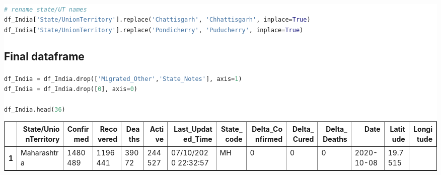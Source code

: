 
```python
# rename state/UT names
df_India['State/UnionTerritory'].replace('Chattisgarh', 'Chhattisgarh', inplace=True)
df_India['State/UnionTerritory'].replace('Pondicherry', 'Puducherry', inplace=True) 
```

## Final dataframe


```python
df_India = df_India.drop(['Migrated_Other','State_Notes'], axis=1)
df_India = df_India.drop([0], axis=0)

df_India.head(36)
```




<div>
<style scoped>
    .dataframe tbody tr th:only-of-type {
        vertical-align: middle;
    }

    .dataframe tbody tr th {
        vertical-align: top;
    }

    .dataframe thead th {
        text-align: right;
    }
</style>
<table border="1" class="dataframe">
  <thead>
    <tr style="text-align: right;">
      <th></th>
      <th>State/UnionTerritory</th>
      <th>Confirmed</th>
      <th>Recovered</th>
      <th>Deaths</th>
      <th>Active</th>
      <th>Last_Updated_Time</th>
      <th>State_code</th>
      <th>Delta_Confirmed</th>
      <th>Delta_Cured</th>
      <th>Delta_Deaths</th>
      <th>Date</th>
      <th>Latitude</th>
      <th>Longitude</th>
    </tr>
  </thead>
  <tbody>
    <tr>
      <th>1</th>
      <td>Maharashtra</td>
      <td>1480489</td>
      <td>1196441</td>
      <td>39072</td>
      <td>244527</td>
      <td>07/10/2020 22:32:57</td>
      <td>MH</td>
      <td>0</td>
      <td>0</td>
      <td>0</td>
      <td>2020-10-08</td>
      <td>19.7515</td>